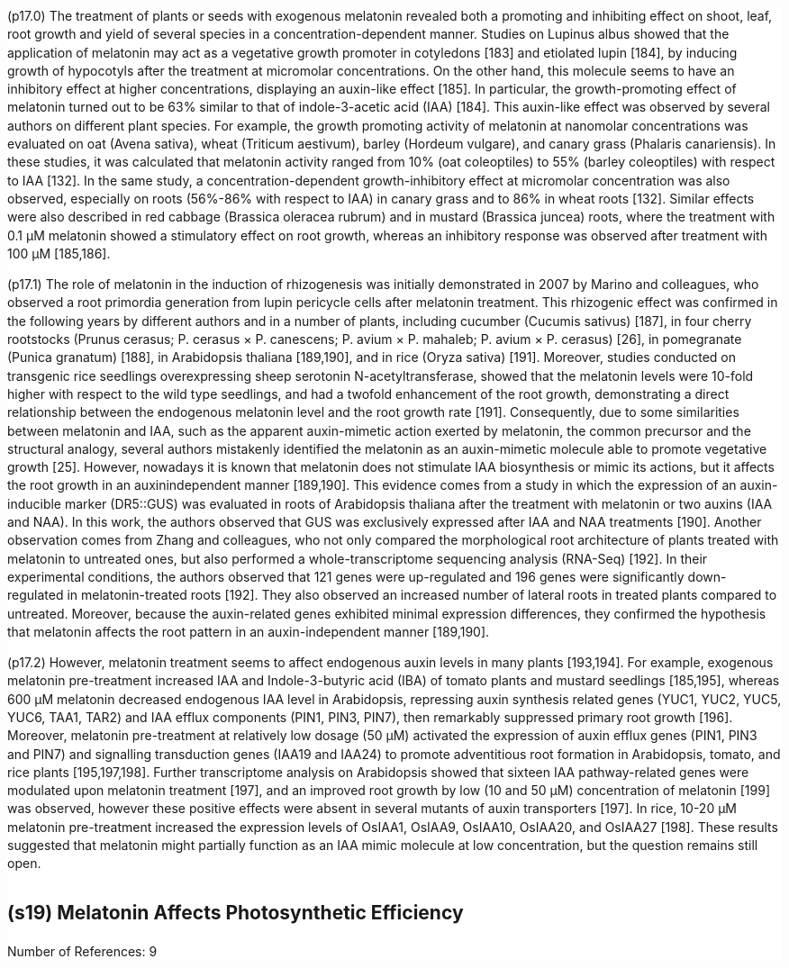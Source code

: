 (p17.0) The treatment of plants or seeds with exogenous melatonin revealed both a promoting and inhibiting effect on shoot, leaf, root growth and yield of several species in a concentration-dependent manner. Studies on Lupinus albus showed that the application of melatonin may act as a vegetative growth promoter in cotyledons [183] and etiolated lupin [184], by inducing growth of hypocotyls after the treatment at micromolar concentrations. On the other hand, this molecule seems to have an inhibitory effect at higher concentrations, displaying an auxin-like effect [185]. In particular, the growth-promoting effect of melatonin turned out to be 63% similar to that of indole-3-acetic acid (IAA) [184]. This auxin-like effect was observed by several authors on different plant species. For example, the growth promoting activity of melatonin at nanomolar concentrations was evaluated on oat (Avena sativa), wheat (Triticum aestivum), barley (Hordeum vulgare), and canary grass (Phalaris canariensis). In these studies, it was calculated that melatonin activity ranged from 10% (oat coleoptiles) to 55% (barley coleoptiles) with respect to IAA [132]. In the same study, a concentration-dependent growth-inhibitory effect at micromolar concentration was also observed, especially on roots (56%-86% with respect to IAA) in canary grass and to 86% in wheat roots [132]. Similar effects were also described in red cabbage (Brassica oleracea rubrum) and in mustard (Brassica juncea) roots, where the treatment with 0.1 µM melatonin showed a stimulatory effect on root growth, whereas an inhibitory response was observed after treatment with 100 µM [185,186].

(p17.1) The role of melatonin in the induction of rhizogenesis was initially demonstrated in 2007 by Marino and colleagues, who observed a root primordia generation from lupin pericycle cells after melatonin treatment. This rhizogenic effect was confirmed in the following years by different authors and in a number of plants, including cucumber (Cucumis sativus) [187], in four cherry rootstocks (Prunus cerasus; P. cerasus × P. canescens; P. avium × P. mahaleb; P. avium × P. cerasus) [26], in pomegranate (Punica granatum) [188], in Arabidopsis thaliana [189,190], and in rice (Oryza sativa) [191]. Moreover, studies conducted on transgenic rice seedlings overexpressing sheep serotonin N-acetyltransferase, showed that the melatonin levels were 10-fold higher with respect to the wild type seedlings, and had a twofold enhancement of the root growth, demonstrating a direct relationship between the endogenous melatonin level and the root growth rate [191]. Consequently, due to some similarities between melatonin and IAA, such as the apparent auxin-mimetic action exerted by melatonin, the common precursor and the structural analogy, several authors mistakenly identified the melatonin as an auxin-mimetic molecule able to promote vegetative growth [25]. However, nowadays it is known that melatonin does not stimulate IAA biosynthesis or mimic its actions, but it affects the root growth in an auxinindependent manner [189,190]. This evidence comes from a study in which the expression of an auxin-inducible marker (DR5::GUS) was evaluated in roots of Arabidopsis thaliana after the treatment with melatonin or two auxins (IAA and NAA). In this work, the authors observed that GUS was exclusively expressed after IAA and NAA treatments [190]. Another observation comes from Zhang and colleagues, who not only compared the morphological root architecture of plants treated with melatonin to untreated ones, but also performed a whole-transcriptome sequencing analysis (RNA-Seq) [192]. In their experimental conditions, the authors observed that 121 genes were up-regulated and 196 genes were significantly down-regulated in melatonin-treated roots [192]. They also observed an increased number of lateral roots in treated plants compared to untreated. Moreover, because the auxin-related genes exhibited minimal expression differences, they confirmed the hypothesis that melatonin affects the root pattern in an auxin-independent manner [189,190].

(p17.2) However, melatonin treatment seems to affect endogenous auxin levels in many plants [193,194]. For example, exogenous melatonin pre-treatment increased IAA and Indole-3-butyric acid (IBA) of tomato plants and mustard seedlings [185,195], whereas 600 µM melatonin decreased endogenous IAA level in Arabidopsis, repressing auxin synthesis related genes (YUC1, YUC2, YUC5, YUC6, TAA1, TAR2) and IAA efflux components (PIN1, PIN3, PIN7), then remarkably suppressed primary root growth [196]. Moreover, melatonin pre-treatment at relatively low dosage (50 µM) activated the expression of auxin efflux genes (PIN1, PIN3 and PIN7) and signalling transduction genes (IAA19 and IAA24) to promote adventitious root formation in Arabidopsis, tomato, and rice plants [195,197,198]. Further transcriptome analysis on Arabidopsis showed that sixteen IAA pathway-related genes were modulated upon melatonin treatment [197], and an improved root growth by low (10 and 50 µM) concentration of melatonin [199] was observed, however these positive effects were absent in several mutants of auxin transporters [197]. In rice, 10-20 µM melatonin pre-treatment increased the expression levels of OsIAA1, OsIAA9, OsIAA10, OsIAA20, and OsIAA27 [198]. These results suggested that melatonin might partially function as an IAA mimic molecule at low concentration, but the question remains still open.
## (s19) Melatonin Affects Photosynthetic Efficiency
Number of References: 9
